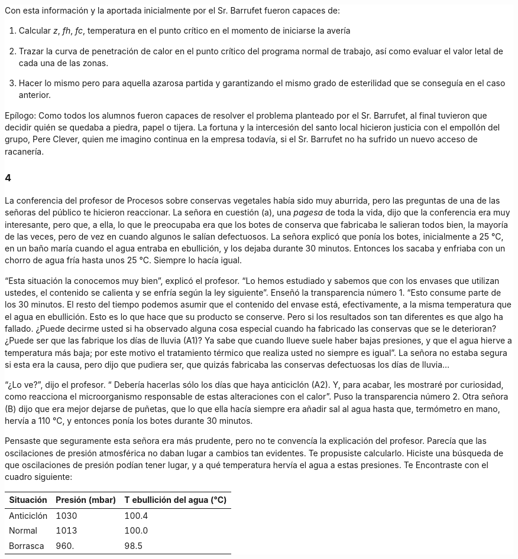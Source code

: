 Con esta información y la aportada inicialmente por el Sr. Barrufet fueron capaces de:
    
1. Calcular _z_, _fh_, _fc_, temperatura en el punto crítico en el momento de iniciarse la avería
    
2. Trazar la curva de penetración de calor en el punto crítico del programa normal de trabajo, así como evaluar el valor letal de cada una de las zonas.
    
3. Hacer lo mismo pero para aquella azarosa partida y garantizando el mismo grado de esterilidad que se conseguía en el caso anterior.

Epílogo: Como todos los alumnos fueron capaces de resolver el problema planteado por el Sr. Barrufet, al final tuvieron que decidir quién se quedaba a piedra, papel o tijera. La fortuna y la intercesión del santo local hicieron justicia con el empollón del grupo, Pere Clever, quien me imagino continua en la empresa todavía, si el Sr. Barrufet no ha sufrido un nuevo acceso de racanería.
    
### 4

La conferencia del profesor de Procesos sobre conservas vegetales había sido muy aburrida, pero las preguntas de una de las señoras del público te hicieron reaccionar. La señora en cuestión (a), una _pagesa_ de toda la vida, dijo que la conferencia era muy interesante, pero que, a ella, lo que le preocupaba era que los botes de conserva que fabricaba le salieran todos bien, la mayoría de las veces, pero de vez en cuando algunos le salían defectuosos. La señora explicó que ponía los botes, inicialmente a 25 °C, en un baño maría cuando el agua entraba en ebullición, y los dejaba durante 30 minutos. Entonces los sacaba y enfriaba con un chorro de agua fría hasta unos 25 °C. Siempre lo hacía igual.

“Esta situación la conocemos muy bien”, explicó el profesor. “Lo hemos estudiado y sabemos que con los envases que utilizan ustedes, el contenido se calienta y se enfría según la ley siguiente”. Enseñó la transparencia número 1. “Esto consume parte de los 30 minutos. El resto del tiempo podemos asumir que el contenido del envase está, efectivamente, a la misma temperatura que el agua en ebullición. Esto es lo que hace que su producto se conserve. Pero si los resultados son tan diferentes es que algo ha fallado. ¿Puede decirme usted si ha observado alguna cosa especial cuando ha fabricado las conservas que se le deterioran? ¿Puede ser que las fabrique los días de lluvia (A1)? Ya sabe que cuando llueve suele haber bajas presiones, y que el agua hierve a temperatura más baja; por este motivo el tratamiento térmico que realiza usted no siempre es igual”. La señora no estaba segura si esta era la causa, pero dijo que pudiera ser, que quizás fabricaba las conservas defectuosas los días de lluvia…

“¿Lo ve?”, dijo el profesor. “ Debería hacerlas sólo los días que haya anticiclón (A2). Y, para acabar, les mostraré por curiosidad, como reacciona el microorganismo responsable de estas alteraciones con el calor”. Puso la transparencia número 2. Otra señora (B) dijo que era mejor dejarse de puñetas, que lo que ella hacía siempre era añadir sal al agua hasta que, termómetro en mano, hervía a 110 °C, y entonces ponía los botes durante 30 minutos.

Pensaste que seguramente esta señora era más prudente, pero no te convencía la explicación del profesor. Parecía que las oscilaciones de presión atmosférica no daban lugar a cambios tan evidentes. Te propusiste calcularlo. Hiciste una búsqueda de que oscilaciones de presión podían tener lugar, y a qué temperatura hervía el agua a estas presiones. Te Encontraste con el cuadro siguiente:

Situación | Presión (mbar) | T ebullición del agua (°C)
----------|----------------|---------------------------
Anticiclón|  1030          | 100.4
Normal    |  1013          | 100.0
Borrasca  |  960.          | 98.5
